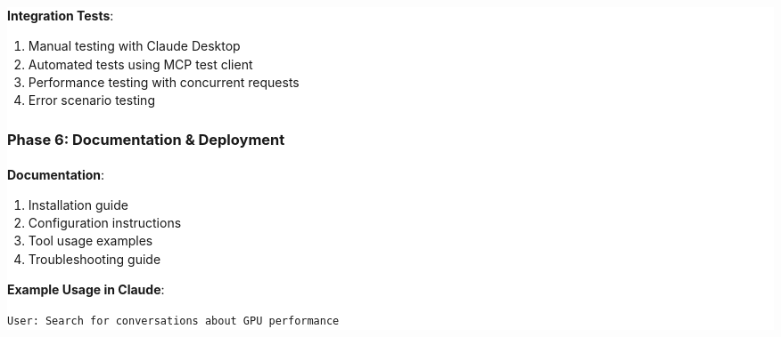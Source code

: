 **Integration Tests**:
1. Manual testing with Claude Desktop
2. Automated tests using MCP test client
3. Performance testing with concurrent requests
4. Error scenario testing

### Phase 6: Documentation & Deployment

**Documentation**:
1. Installation guide
2. Configuration instructions
3. Tool usage examples
4. Troubleshooting guide

**Example Usage in Claude**:
```
User: Search for conversations about GPU performance